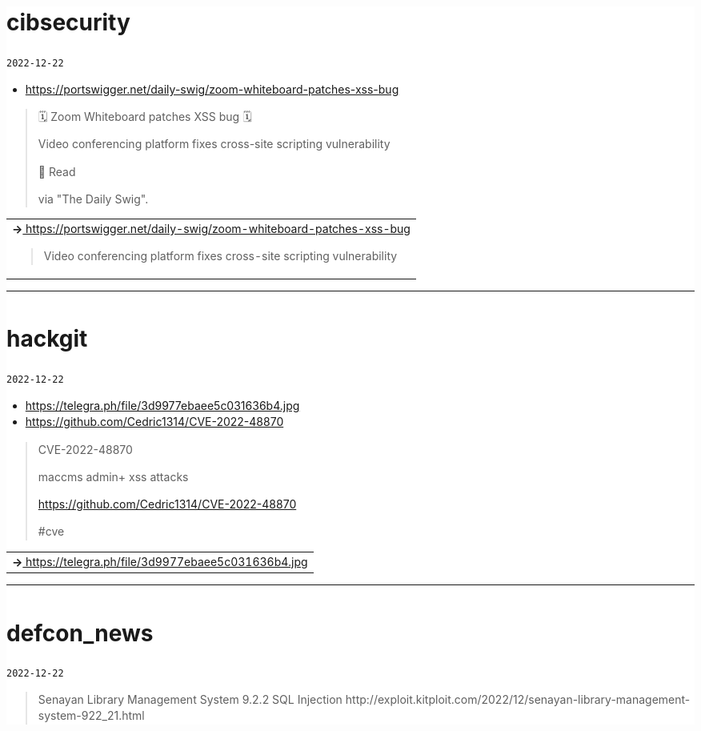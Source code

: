 # cibsecurity
`2022-12-22`

* https://portswigger.net/daily-swig/zoom-whiteboard-patches-xss-bug

<blockquote>
🗓️ Zoom Whiteboard patches XSS bug 🗓️

Video conferencing platform fixes cross-site scripting vulnerability

📖 Read

via &quot;The Daily Swig&quot;.
</blockquote>

<table><tr><td><b>→</b><a href="https://portswigger.net/daily-swig/zoom-whiteboard-patches-xss-bug">
https://portswigger.net/daily-swig/zoom-whiteboard-patches-xss-bug
</a>
<blockquote>
Video conferencing platform fixes cross-site scripting vulnerability
</blockquote>
</td></tr></table>

---

# hackgit
`2022-12-22`

* https://telegra.ph/file/3d9977ebaee5c031636b4.jpg
* https://github.com/Cedric1314/CVE-2022-48870

<blockquote>
​​CVE-2022-48870

maccms admin+ xss attacks

https://github.com/Cedric1314/CVE-2022-48870

&#35;cve
</blockquote>

<table><tr><td><b>→</b><a href="https://telegra.ph/file/3d9977ebaee5c031636b4.jpg">
https://telegra.ph/file/3d9977ebaee5c031636b4.jpg
</a>
</td></tr></table>

---

# defcon_news
`2022-12-22`

<blockquote>
Senayan Library Management System 9.2.2 SQL Injection
http://exploit.kitploit.com/2022/12/senayan-library-management-system-922_21.html
</blockquote>
